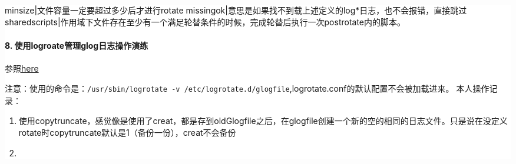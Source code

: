 minsize|文件容量一定要超过多少后才进行rotate
missingok|意思是如果找不到载上述定义的log*日志，也不会报错，直接跳过
sharedscripts|作用域下文件存在至少有一个满足轮替条件的时候，完成轮替后执行一次postrotate内的脚本。



#### 8. 使用logroate管理glog日志操作演练
参照[here](https://www.jb51.net/article/115694.htm)

注意：使用的命令是：`/usr/sbin/logrotate -v /etc/logrotate.d/glogfile`,logrotate.conf的默认配置不会被加载进来。
本人操作记录：
1. 使用copytruncate，感觉像是使用了creat，都是存到oldGlogfile之后，在glogfile创建一个新的空的相同的日志文件。只是说在没定义rotate时copytruncate默认是1（备份一份），creat不会备份

2. 
